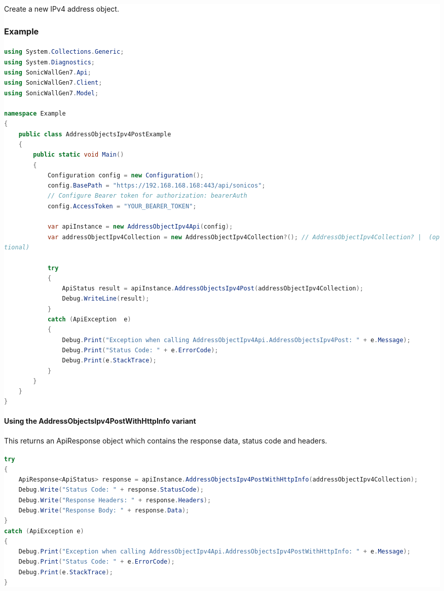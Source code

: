 

Create a new IPv4 address object.

### Example
```csharp
using System.Collections.Generic;
using System.Diagnostics;
using SonicWallGen7.Api;
using SonicWallGen7.Client;
using SonicWallGen7.Model;

namespace Example
{
    public class AddressObjectsIpv4PostExample
    {
        public static void Main()
        {
            Configuration config = new Configuration();
            config.BasePath = "https://192.168.168.168:443/api/sonicos";
            // Configure Bearer token for authorization: bearerAuth
            config.AccessToken = "YOUR_BEARER_TOKEN";

            var apiInstance = new AddressObjectIpv4Api(config);
            var addressObjectIpv4Collection = new AddressObjectIpv4Collection?(); // AddressObjectIpv4Collection? |  (optional) 

            try
            {
                ApiStatus result = apiInstance.AddressObjectsIpv4Post(addressObjectIpv4Collection);
                Debug.WriteLine(result);
            }
            catch (ApiException  e)
            {
                Debug.Print("Exception when calling AddressObjectIpv4Api.AddressObjectsIpv4Post: " + e.Message);
                Debug.Print("Status Code: " + e.ErrorCode);
                Debug.Print(e.StackTrace);
            }
        }
    }
}
```

#### Using the AddressObjectsIpv4PostWithHttpInfo variant
This returns an ApiResponse object which contains the response data, status code and headers.

```csharp
try
{
    ApiResponse<ApiStatus> response = apiInstance.AddressObjectsIpv4PostWithHttpInfo(addressObjectIpv4Collection);
    Debug.Write("Status Code: " + response.StatusCode);
    Debug.Write("Response Headers: " + response.Headers);
    Debug.Write("Response Body: " + response.Data);
}
catch (ApiException e)
{
    Debug.Print("Exception when calling AddressObjectIpv4Api.AddressObjectsIpv4PostWithHttpInfo: " + e.Message);
    Debug.Print("Status Code: " + e.ErrorCode);
    Debug.Print(e.StackTrace);
}
```
